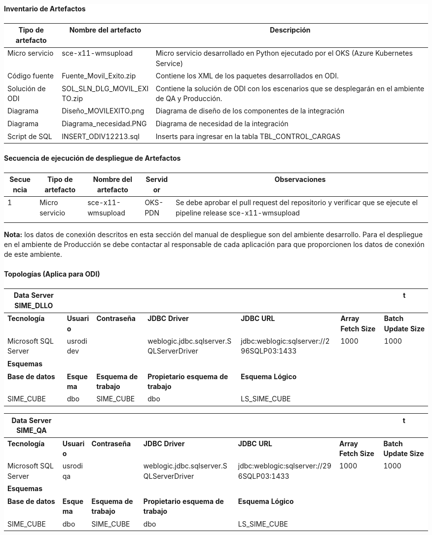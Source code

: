 #### Inventario de Artefactos

| Tipo de artefacto | **Nombre del artefacto** | **Descripción**                                              |
| ----------------- | ------------------------ | ------------------------------------------------------------ |
| Micro servicio    | sce-x11-wmsupload        | Micro servicio desarrollado en Python ejecutado por el OKS (Azure Kubernetes Service) |
| Código fuente         | Fuente_Movil_Exito.zip      | Contiene los XML de los paquetes desarrollados en ODI.       |
| Solución de ODI       | SOL_SLN_DLG_MOVIL_EXITO.zip | Contiene la solución de ODI con los escenarios que se desplegarán en el ambiente de QA y Producción. |
| Diagrama              | Diseño_MOVILEXITO.png       | Diagrama de diseño de los componentes de la integración      |
| Diagrama              | Diagrama_necesidad.PNG      | Diagrama de necesidad de la integración                      |
| Script de SQL         | INSERT_ODIV12213.sql        | Inserts para ingresar en la tabla TBL_CONTROL_CARGAS         |


#### Secuencia de ejecución de despliegue de Artefactos

| **Secuencia** | Tipo de artefacto | **Nombre del artefacto** | **Servidor** | **Observaciones**                                            |
| ------------- | ----------------- | ------------------------ | ------------ | ------------------------------------------------------------ |
| 1             | Micro servicio    | sce-x11-wmsupload        | OKS-PDN      | Se debe aprobar el pull request del repositorio y verificar que se ejecute el pipeline release sce-x11-wmsupload |
|               |                   |                          |              |                                                              |

**Nota:** los datos de conexión descritos en esta sección del manual de despliegue son del ambiente desarrollo. Para el despliegue en el ambiente de Producción se debe contactar al responsable de cada aplicación para que proporcionen los datos de conexión de este ambiente.

#### Topologías (Aplica para ODI)

| **Data Server S**IME_DLLO |             |                        |                                         |                                          |                      | **t**                 |
| ------------------------- | ----------- | ---------------------- | --------------------------------------- | ---------------------------------------- | -------------------- | --------------------- |
| **Tecnología**            | **Usuario** | **Contraseña**         | **JDBC Driver**                         | **JDBC URL**                             | **Array Fetch Size** | **Batch Update Size** |
| Microsoft SQL Server      | usrodidev   |                        | weblogic.jdbc.sqlserver.SQLServerDriver | jdbc:weblogic:sqlserver://296SQLP03:1433 | 1000                 | 1000                  |
| **Esquemas**              |             |                        |                                         |                                          |                      |                       |
| **Base de datos**         | **Esquema** | **Esquema de trabajo** | **Propietario esquema de trabajo**      | **Esquema Lógico**                       |                      |                       |
| SIME_CUBE                 | dbo         | SIME_CUBE              | dbo                                     | LS_SIME_CUBE                             |                      |                       |

| **Data Server S**IME_QA |             |                        |                                         |                                          |                      | **t**                 |
| ----------------------- | ----------- | ---------------------- | --------------------------------------- | ---------------------------------------- | -------------------- | --------------------- |
| **Tecnología**          | **Usuario** | **Contraseña**         | **JDBC Driver**                         | **JDBC URL**                             | **Array Fetch Size** | **Batch Update Size** |
| Microsoft SQL Server    | usrodiqa    |                        | weblogic.jdbc.sqlserver.SQLServerDriver | jdbc:weblogic:sqlserver://296SQLP03:1433 | 1000                 | 1000                  |
| **Esquemas**            |             |                        |                                         |                                          |                      |                       |
| **Base de datos**       | **Esquema** | **Esquema de trabajo** | **Propietario esquema de trabajo**      | **Esquema Lógico**                       |                      |                       |
| SIME_CUBE               | dbo         | SIME_CUBE              | dbo                                     | LS_SIME_CUBE                             |                      |                       |


